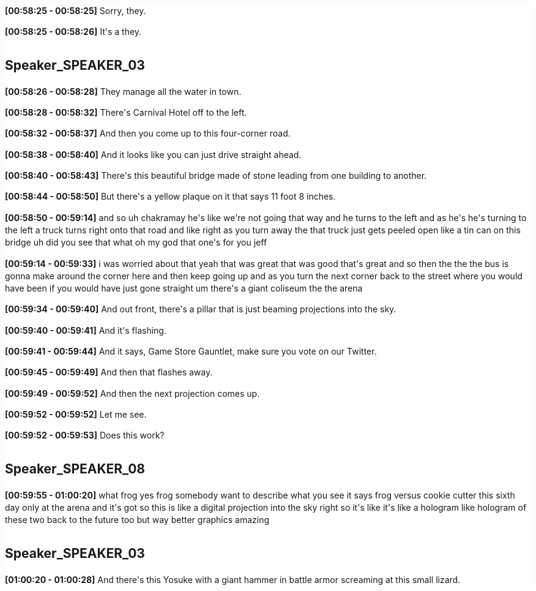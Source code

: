 **[00:58:25 - 00:58:25]** Sorry, they.

**[00:58:25 - 00:58:26]** It's a they.


## Speaker_SPEAKER_03

**[00:58:26 - 00:58:28]** They manage all the water in town.

**[00:58:28 - 00:58:32]** There's Carnival Hotel off to the left.

**[00:58:32 - 00:58:37]** And then you come up to this four-corner road.

**[00:58:38 - 00:58:40]** And it looks like you can just drive straight ahead.

**[00:58:40 - 00:58:43]** There's this beautiful bridge made of stone leading from one building to another.

**[00:58:44 - 00:58:50]** But there's a yellow plaque on it that says 11 foot 8 inches.

**[00:58:50 - 00:59:14]** and so uh chakramay he's like we're not going that way and he turns to the left and as he's he's turning to the left a truck turns right onto that road and like right as you turn away the that truck just gets peeled open like a tin can on this bridge uh did you see that what oh my god that one's for you jeff

**[00:59:14 - 00:59:33]** i was worried about that yeah that was great that was good that's great and so then the the the bus is gonna make around the corner here and then keep going up and as you turn the next corner back to the street where you would have been if you would have just gone straight um there's a giant coliseum the the arena

**[00:59:34 - 00:59:40]** And out front, there's a pillar that is just beaming projections into the sky.

**[00:59:40 - 00:59:41]** And it's flashing.

**[00:59:41 - 00:59:44]** And it says, Game Store Gauntlet, make sure you vote on our Twitter.

**[00:59:45 - 00:59:49]** And then that flashes away.

**[00:59:49 - 00:59:52]** And then the next projection comes up.

**[00:59:52 - 00:59:52]** Let me see.

**[00:59:52 - 00:59:53]** Does this work?


## Speaker_SPEAKER_08

**[00:59:55 - 01:00:20]** what frog yes frog somebody want to describe what you see it says frog versus cookie cutter this sixth day only at the arena and it's got so this is like a digital projection into the sky right so it's like it's like a hologram like hologram of these two back to the future too but way better graphics amazing


## Speaker_SPEAKER_03

**[01:00:20 - 01:00:28]** And there's this Yosuke with a giant hammer in battle armor screaming at this small lizard.
